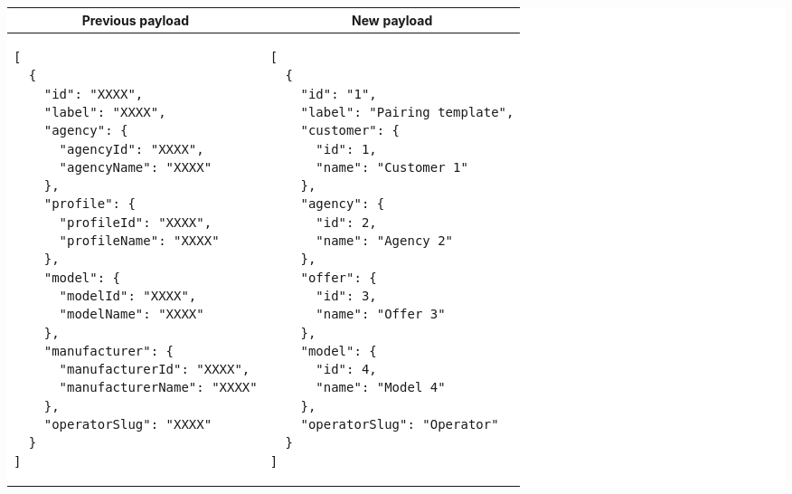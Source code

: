 <table>
    <thead>
        <tr>
            <th>Previous payload</th>
            <th>New payload</th>
        </tr>
    </thead>
    <tbody>
        <tr>
            <td>
<pre>
[
  {
    "id": "XXXX",
    "label": "XXXX",
    "agency": {
      "agencyId": "XXXX",
      "agencyName": "XXXX"
    },
    "profile": {
      "profileId": "XXXX",
      "profileName": "XXXX"
    },
    "model": {
      "modelId": "XXXX",
      "modelName": "XXXX"
    },
    "manufacturer": {
      "manufacturerId": "XXXX",
      "manufacturerName": "XXXX"
    },
    "operatorSlug": "XXXX"
  }
]
</pre>
            </td>
            <td>
<pre>
[
  {
    "id": "1",
    "label": "Pairing template",
    "customer": {
      "id": 1,
      "name": "Customer 1"
    },
    "agency": {
      "id": 2,
      "name": "Agency 2"
    },
    "offer": {
      "id": 3,
      "name": "Offer 3"
    },
    "model": {
      "id": 4,
      "name": "Model 4"
    },
    "operatorSlug": "Operator"
  }
]
</pre>
            </td>
        </tr>